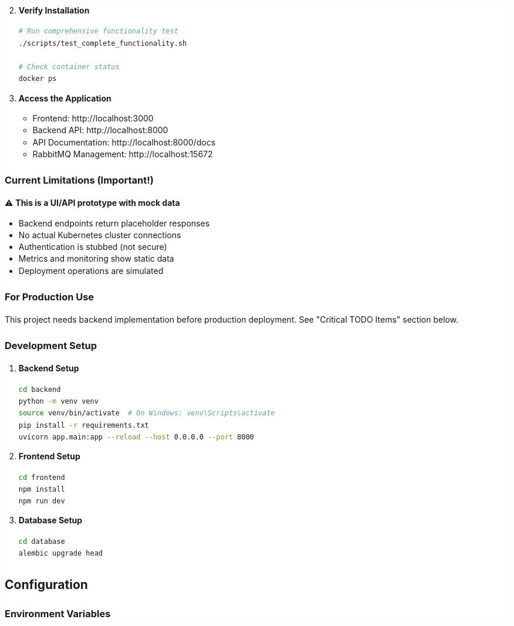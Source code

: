 2. **Verify Installation**
   ```bash
   # Run comprehensive functionality test
   ./scripts/test_complete_functionality.sh
   
   # Check container status
   docker ps
   ```

3. **Access the Application**
   - Frontend: http://localhost:3000
   - Backend API: http://localhost:8000
   - API Documentation: http://localhost:8000/docs
   - RabbitMQ Management: http://localhost:15672

### Current Limitations (Important!)
⚠️ **This is a UI/API prototype with mock data**
- Backend endpoints return placeholder responses
- No actual Kubernetes cluster connections
- Authentication is stubbed (not secure)
- Metrics and monitoring show static data
- Deployment operations are simulated

### For Production Use
This project needs backend implementation before production deployment. See "Critical TODO Items" section below.

### Development Setup

1. **Backend Setup**
   ```bash
   cd backend
   python -m venv venv
   source venv/bin/activate  # On Windows: venv\Scripts\activate
   pip install -r requirements.txt
   uvicorn app.main:app --reload --host 0.0.0.0 --port 8000
   ```

2. **Frontend Setup**
   ```bash
   cd frontend
   npm install
   npm run dev
   ```

3. **Database Setup**
   ```bash
   cd database
   alembic upgrade head
   ```

## Configuration

### Environment Variables
